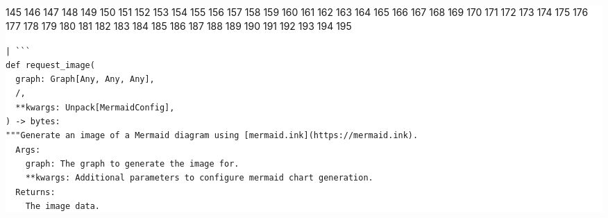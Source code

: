 145
146
147
148
149
150
151
152
153
154
155
156
157
158
159
160
161
162
163
164
165
166
167
168
169
170
171
172
173
174
175
176
177
178
179
180
181
182
183
184
185
186
187
188
189
190
191
192
193
194
195
```
| ```
def request_image(
  graph: Graph[Any, Any, Any],
  /,
  **kwargs: Unpack[MermaidConfig],
) -> bytes:
"""Generate an image of a Mermaid diagram using [mermaid.ink](https://mermaid.ink).
  Args:
    graph: The graph to generate the image for.
    **kwargs: Additional parameters to configure mermaid chart generation.
  Returns:
    The image data.
```